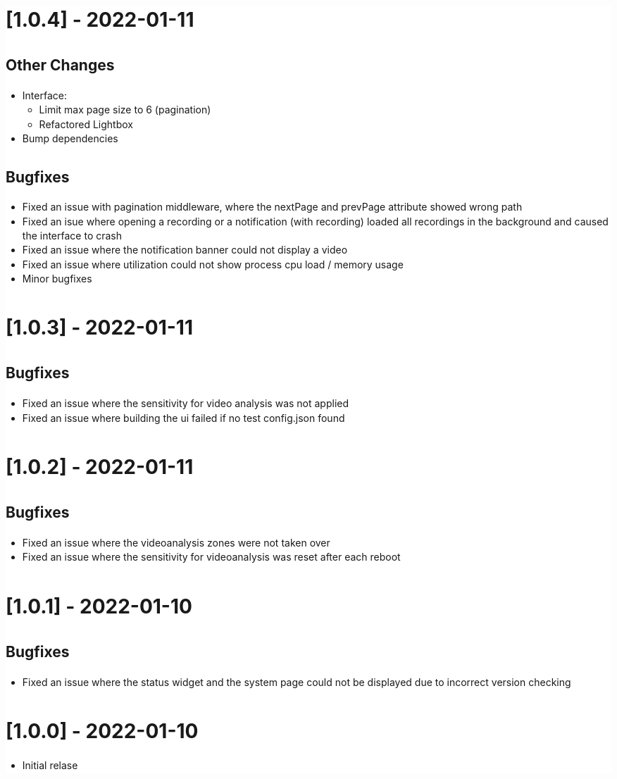 # [1.0.4] - 2022-01-11

## Other Changes
- Interface:
  - Limit max page size to 6 (pagination)
  - Refactored Lightbox
- Bump dependencies

## Bugfixes
- Fixed an issue with pagination middleware, where the nextPage and prevPage attribute showed wrong path
- Fixed an isue where opening a recording or a notification (with recording) loaded all recordings in the background and caused the interface to crash
- Fixed an issue where the notification banner could not display a video
- Fixed an issue where utilization could not show process cpu load / memory usage
- Minor bugfixes

# [1.0.3] - 2022-01-11

## Bugfixes
- Fixed an issue where the sensitivity for video analysis was not applied
- Fixed an issue where building the ui failed if no test config.json found

# [1.0.2] - 2022-01-11

## Bugfixes
- Fixed an issue where the videoanalysis zones were not taken over
- Fixed an issue where the sensitivity for videoanalysis was reset after each reboot

# [1.0.1] - 2022-01-10

## Bugfixes
- Fixed an issue where the status widget and the system page could not be displayed due to incorrect version checking

# [1.0.0] - 2022-01-10
- Initial relase
